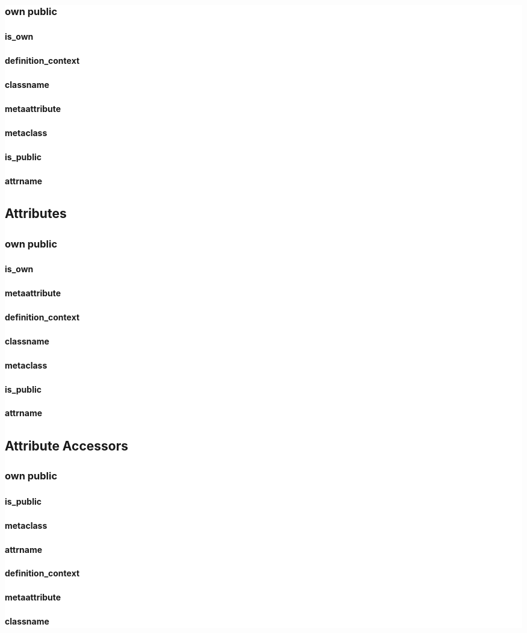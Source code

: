 ### own public

#### is\_own

#### definition\_context

#### classname

#### metaattribute

#### metaclass

#### is\_public

#### attrname

## Attributes

### own public

#### is\_own

#### metaattribute

#### definition\_context

#### classname

#### metaclass

#### is\_public

#### attrname

## Attribute Accessors

### own public

#### is\_public

#### metaclass

#### attrname

#### definition\_context

#### metaattribute

#### classname
